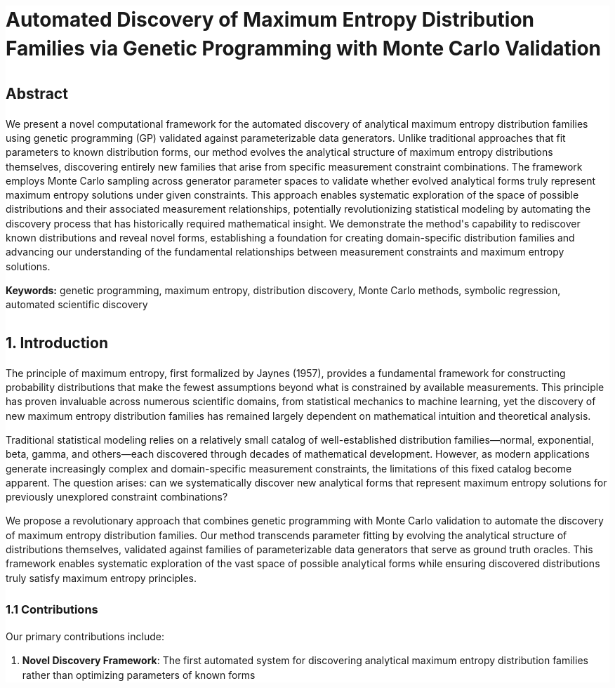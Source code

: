 

# Automated Discovery of Maximum Entropy Distribution Families via Genetic Programming with Monte Carlo Validation

## Abstract

We present a novel computational framework for the automated discovery of analytical maximum entropy distribution families using genetic programming (GP) validated against parameterizable data generators. Unlike traditional approaches that fit parameters to known distribution forms, our method evolves the analytical structure of maximum entropy distributions themselves, discovering entirely new families that arise from specific measurement constraint combinations. The framework employs Monte Carlo sampling across generator parameter spaces to validate whether evolved analytical forms truly represent maximum entropy solutions under given constraints. This approach enables systematic exploration of the space of possible distributions and their associated measurement relationships, potentially revolutionizing statistical modeling by automating the discovery process that has historically required mathematical insight. We demonstrate the method's capability to rediscover known distributions and reveal novel forms, establishing a foundation for creating domain-specific distribution families and advancing our understanding of the fundamental relationships between measurement constraints and maximum entropy solutions.

**Keywords:** genetic programming, maximum entropy, distribution discovery, Monte Carlo methods, symbolic regression, automated scientific discovery

## 1. Introduction

The principle of maximum entropy, first formalized by Jaynes (1957), provides a fundamental framework for constructing probability distributions that make the fewest assumptions beyond what is constrained by available measurements. This principle has proven invaluable across numerous scientific domains, from statistical mechanics to machine learning, yet the discovery of new maximum entropy distribution families has remained largely dependent on mathematical intuition and theoretical analysis.

Traditional statistical modeling relies on a relatively small catalog of well-established distribution families—normal, exponential, beta, gamma, and others—each discovered through decades of mathematical development. However, as modern applications generate increasingly complex and domain-specific measurement constraints, the limitations of this fixed catalog become apparent. The question arises: can we systematically discover new analytical forms that represent maximum entropy solutions for previously unexplored constraint combinations?

We propose a revolutionary approach that combines genetic programming with Monte Carlo validation to automate the discovery of maximum entropy distribution families. Our method transcends parameter fitting by evolving the analytical structure of distributions themselves, validated against families of parameterizable data generators that serve as ground truth oracles. This framework enables systematic exploration of the vast space of possible analytical forms while ensuring discovered distributions truly satisfy maximum entropy principles.

### 1.1 Contributions

Our primary contributions include:

1. **Novel Discovery Framework**: The first automated system for discovering analytical maximum entropy distribution families rather than optimizing parameters of known forms
